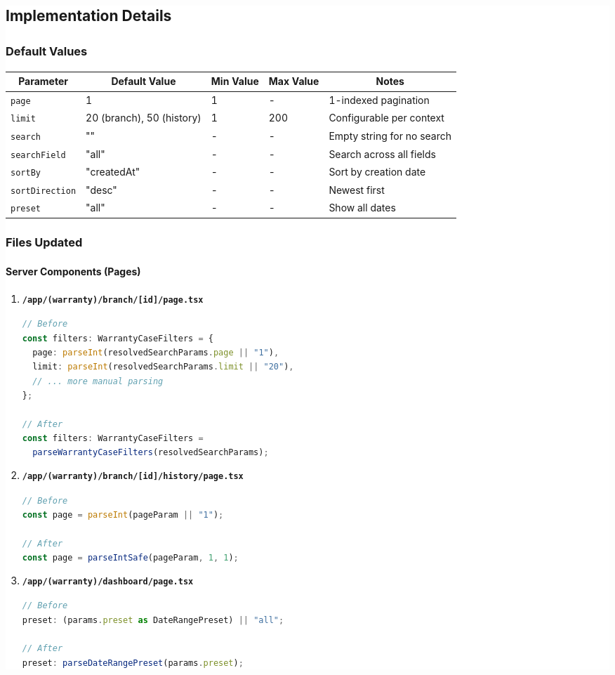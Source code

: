 ## Implementation Details

### Default Values

| Parameter       | Default Value             | Min Value | Max Value | Notes                      |
| --------------- | ------------------------- | --------- | --------- | -------------------------- |
| `page`          | 1                         | 1         | -         | 1-indexed pagination       |
| `limit`         | 20 (branch), 50 (history) | 1         | 200       | Configurable per context   |
| `search`        | ""                        | -         | -         | Empty string for no search |
| `searchField`   | "all"                     | -         | -         | Search across all fields   |
| `sortBy`        | "createdAt"               | -         | -         | Sort by creation date      |
| `sortDirection` | "desc"                    | -         | -         | Newest first               |
| `preset`        | "all"                     | -         | -         | Show all dates             |

### Files Updated

#### Server Components (Pages)

1. **`/app/(warranty)/branch/[id]/page.tsx`**

   ```typescript
   // Before
   const filters: WarrantyCaseFilters = {
     page: parseInt(resolvedSearchParams.page || "1"),
     limit: parseInt(resolvedSearchParams.limit || "20"),
     // ... more manual parsing
   };

   // After
   const filters: WarrantyCaseFilters =
     parseWarrantyCaseFilters(resolvedSearchParams);
   ```

2. **`/app/(warranty)/branch/[id]/history/page.tsx`**

   ```typescript
   // Before
   const page = parseInt(pageParam || "1");

   // After
   const page = parseIntSafe(pageParam, 1, 1);
   ```

3. **`/app/(warranty)/dashboard/page.tsx`**

   ```typescript
   // Before
   preset: (params.preset as DateRangePreset) || "all";

   // After
   preset: parseDateRangePreset(params.preset);
   ```
